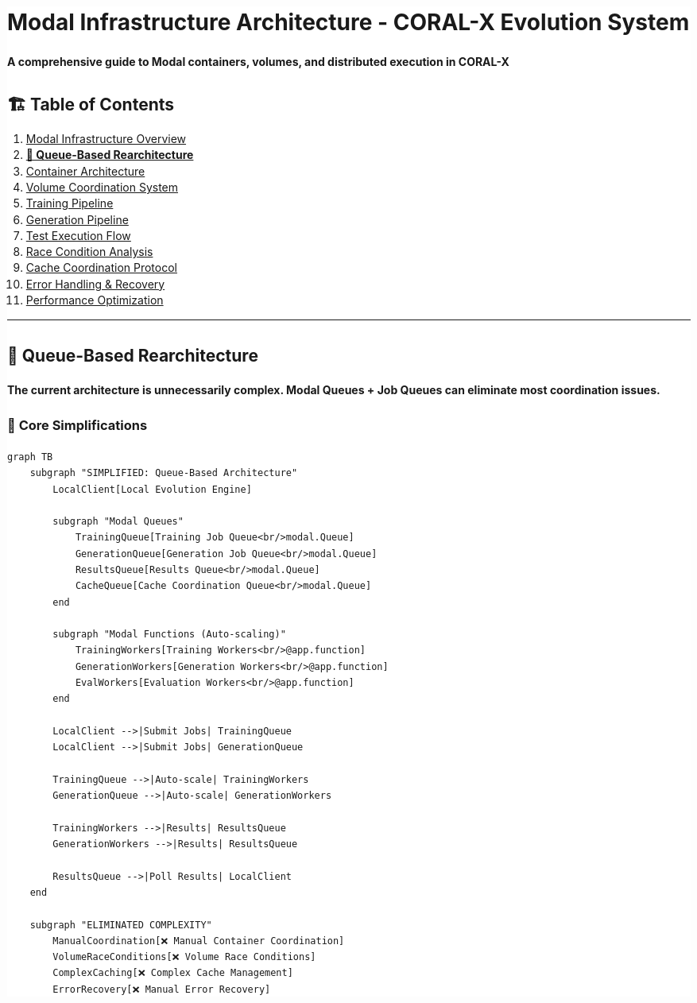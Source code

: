 # Modal Infrastructure Architecture - CORAL-X Evolution System

**A comprehensive guide to Modal containers, volumes, and distributed execution in CORAL-X**

## 🏗️ Table of Contents

1. [Modal Infrastructure Overview](#modal-infrastructure-overview)
2. [**🚀 Queue-Based Rearchitecture**](#-queue-based-rearchitecture)
3. [Container Architecture](#container-architecture)
4. [Volume Coordination System](#volume-coordination-system)
5. [Training Pipeline](#training-pipeline)
6. [Generation Pipeline](#generation-pipeline)
7. [Test Execution Flow](#test-execution-flow)
8. [Race Condition Analysis](#race-condition-analysis)
9. [Cache Coordination Protocol](#cache-coordination-protocol)
10. [Error Handling & Recovery](#error-handling--recovery)
11. [Performance Optimization](#performance-optimization)

---

## 🚀 Queue-Based Rearchitecture

**The current architecture is unnecessarily complex. Modal Queues + Job Queues can eliminate most coordination issues.**

### 🎯 **Core Simplifications**

```mermaid
graph TB
    subgraph "SIMPLIFIED: Queue-Based Architecture"
        LocalClient[Local Evolution Engine]
        
        subgraph "Modal Queues"
            TrainingQueue[Training Job Queue<br/>modal.Queue]
            GenerationQueue[Generation Job Queue<br/>modal.Queue] 
            ResultsQueue[Results Queue<br/>modal.Queue]
            CacheQueue[Cache Coordination Queue<br/>modal.Queue]
        end
        
        subgraph "Modal Functions (Auto-scaling)"
            TrainingWorkers[Training Workers<br/>@app.function]
            GenerationWorkers[Generation Workers<br/>@app.function]
            EvalWorkers[Evaluation Workers<br/>@app.function]
        end
        
        LocalClient -->|Submit Jobs| TrainingQueue
        LocalClient -->|Submit Jobs| GenerationQueue
        
        TrainingQueue -->|Auto-scale| TrainingWorkers
        GenerationQueue -->|Auto-scale| GenerationWorkers
        
        TrainingWorkers -->|Results| ResultsQueue
        GenerationWorkers -->|Results| ResultsQueue
        
        ResultsQueue -->|Poll Results| LocalClient
    end
    
    subgraph "ELIMINATED COMPLEXITY"
        ManualCoordination[❌ Manual Container Coordination]
        VolumeRaceConditions[❌ Volume Race Conditions]
        ComplexCaching[❌ Complex Cache Management]
        ErrorRecovery[❌ Manual Error Recovery]
```